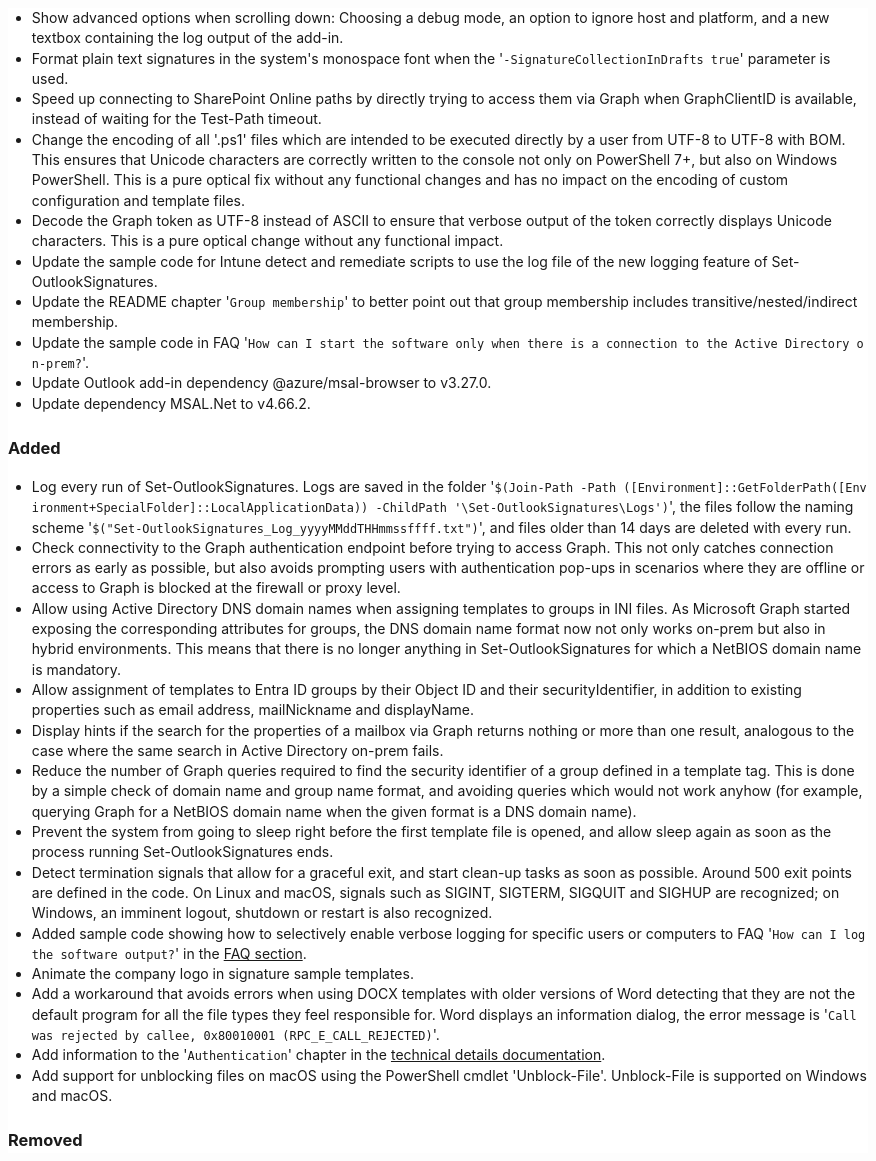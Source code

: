   - Show advanced options when scrolling down: Choosing a debug mode, an option to ignore host and platform, and a new textbox containing the log output of the add-in.
- Format plain text signatures in the system's monospace font when the '`-SignatureCollectionInDrafts true`' parameter is used.
- Speed up connecting to SharePoint Online paths by directly trying to access them via Graph when GraphClientID is available, instead of waiting for the Test-Path timeout.
- Change the encoding of all '.ps1' files which are intended to be executed directly by a user from UTF-8 to UTF-8 with BOM. This ensures that Unicode characters are correctly written to the console not only on PowerShell 7+, but also on Windows PowerShell. This is a pure optical fix without any functional changes and has no impact on the encoding of custom configuration and template files.
- Decode the Graph token as UTF-8 instead of ASCII to ensure that verbose output of the token correctly displays Unicode characters. This is a pure optical change without any functional impact.
- Update the sample code for Intune detect and remediate scripts to use the log file of the new logging feature of Set-OutlookSignatures.
- Update the README chapter '`Group membership`' to better point out that group membership includes transitive/nested/indirect membership.
- Update the sample code in FAQ '`How can I start the software only when there is a connection to the Active Directory on-prem?`'.
- Update Outlook add-in dependency @azure/msal-browser to v3.27.0.
- Update dependency MSAL.Net to v4.66.2.
### Added
- Log every run of Set-OutlookSignatures. Logs are saved in the folder '`$(Join-Path -Path ([Environment]::GetFolderPath([Environment+SpecialFolder]::LocalApplicationData)) -ChildPath '\Set-OutlookSignatures\Logs')`', the files follow the naming scheme '`$("Set-OutlookSignatures_Log_yyyyMMddTHHmmssffff.txt")`', and files older than 14 days are deleted with every run.
- Check connectivity to the Graph authentication endpoint before trying to access Graph. This not only catches connection errors as early as possible, but also avoids prompting users with authentication pop-ups in scenarios where they are offline or access to Graph is blocked at the firewall or proxy level.
- Allow using Active Directory DNS domain names when assigning templates to groups in INI files. As Microsoft Graph started exposing the corresponding attributes for groups, the DNS domain name format now not only works on-prem but also in hybrid environments. This means that there is no longer anything in Set-OutlookSignatures for which a NetBIOS domain name is mandatory.
- Allow assignment of templates to Entra ID groups by their Object ID and their securityIdentifier, in addition to existing properties such as email address, mailNickname and displayName.
- Display hints if the search for the properties of a mailbox via Graph returns nothing or more than one result, analogous to the case where the same search in Active Directory on-prem fails.
- Reduce the number of Graph queries required to find the security identifier of a group defined in a template tag. This is done by a simple check of domain name and group name format, and avoiding queries which would not work anyhow (for example, querying Graph for a NetBIOS domain name when the given format is a DNS domain name).
- Prevent the system from going to sleep right before the first template file is opened, and allow sleep again as soon as the process running Set-OutlookSignatures ends.
- Detect termination signals that allow for a graceful exit, and start clean-up tasks as soon as possible. Around 500 exit points are defined in the code. On Linux and macOS, signals such as SIGINT, SIGTERM, SIGQUIT and SIGHUP are recognized; on Windows, an imminent logout, shutdown or restart is also recognized.
- Added sample code showing how to selectively enable verbose logging for specific users or computers to FAQ '`How can I log the software output?`' in the [FAQ section](https://set-outlooksignatures.com/faq).
- Animate the company logo in signature sample templates.
- Add a workaround that avoids errors when using DOCX templates with older versions of Word detecting that they are not the default program for all the file types they feel responsible for. Word displays an information dialog, the error message is '`Call was rejected by callee, 0x80010001 (RPC_E_CALL_REJECTED)`'.
- Add information to the '`Authentication`' chapter in the [technical details documentation](https://set-outlooksignatures.com/details).
- Add support for unblocking files on macOS using the PowerShell cmdlet 'Unblock-File'. Unblock-File is supported on Windows and macOS.
### Removed